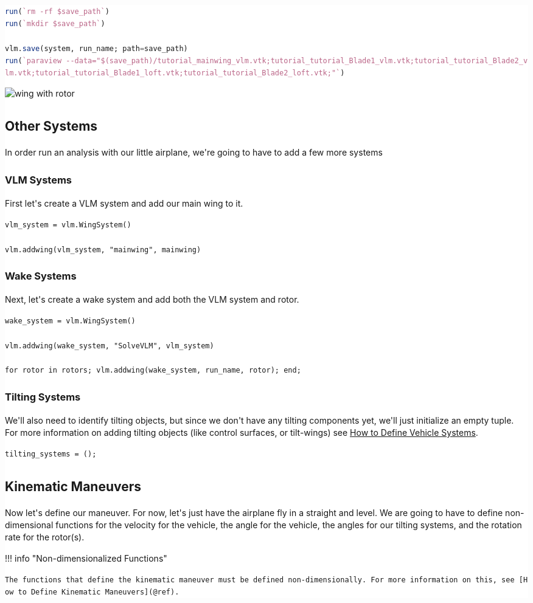 ```julia
run(`rm -rf $save_path`)
run(`mkdir $save_path`)

vlm.save(system, run_name; path=save_path)
run(`paraview --data="$(save_path)/tutorial_mainwing_vlm.vtk;tutorial_tutorial_Blade1_vlm.vtk;tutorial_tutorial_Blade2_vlm.vtk;tutorial_tutorial_Blade1_loft.vtk;tutorial_tutorial_Blade2_loft.vtk;"`)
```

![wing with rotor](../assets/tutorialfigs/add-rotor.gif)


## Other Systems

In order run an analysis with our little airplane, we're going to have to add a few more systems

### VLM Systems
First let's create a VLM system and add our main wing to it.

```@example tut
vlm_system = vlm.WingSystem()

vlm.addwing(vlm_system, "mainwing", mainwing)
```

### Wake Systems
Next, let's create a wake system and add both the VLM system and rotor.

```@example tut
wake_system = vlm.WingSystem()

vlm.addwing(wake_system, "SolveVLM", vlm_system)

for rotor in rotors; vlm.addwing(wake_system, run_name, rotor); end;
```

### Tilting Systems
We'll also need to identify tilting objects, but since we don't have any tilting components yet, we'll just initialize an empty tuple. For more information on adding tilting objects (like control surfaces, or tilt-wings) see [How to Define Vehicle Systems](@ref).

```@example tut
tilting_systems = ();
```

## Kinematic Maneuvers
Now let's define our maneuver. For now, let's just have the airplane fly in a straight and level. We are going to have to define non-dimensional functions for the velocity for the vehicle, the angle for the vehicle, the angles for our tilting systems, and the rotation rate for the rotor(s).

!!! info "Non-dimensionalized Functions"

    The functions that define the kinematic maneuver must be defined non-dimensionally. For more information on this, see [How to Define Kinematic Maneuvers](@ref).

